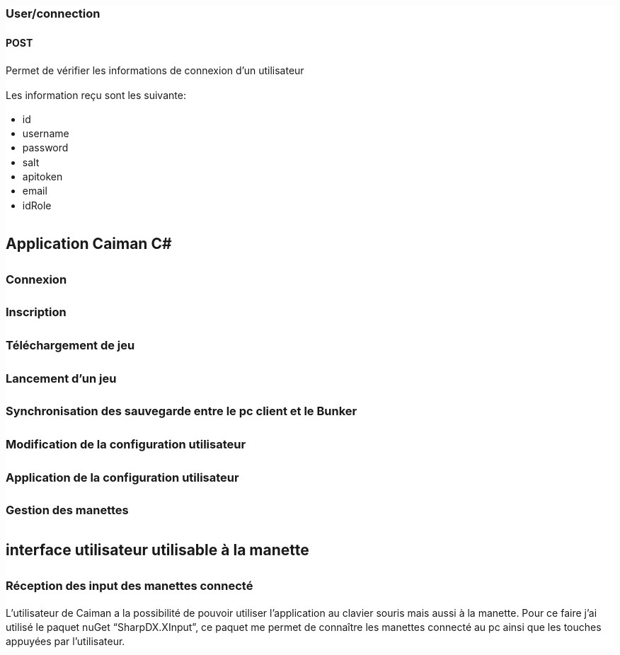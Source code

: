 
### User/connection


#### POST

Permet de vérifier les informations de connexion d’un utilisateur

Les information reçu sont les suivante:



*   id
*   username
*   password
*   salt
*   apitoken
*   email
*   idRole

## Application Caiman C#


### Connexion


### Inscription


### Téléchargement de jeu


### Lancement d’un jeu


### Synchronisation des sauvegarde entre le pc client et le Bunker


### Modification de la configuration utilisateur


### Application de la configuration utilisateur


### Gestion des manettes


## interface utilisateur utilisable à la manette


### Réception des input des manettes connecté

L’utilisateur de Caiman a la possibilité de pouvoir utiliser l’application au clavier souris mais aussi à la manette. Pour ce faire j’ai utilisé le paquet nuGet “SharpDX.XInput”, ce paquet me permet de connaître les manettes connecté au pc ainsi que les touches appuyées par l’utilisateur.
